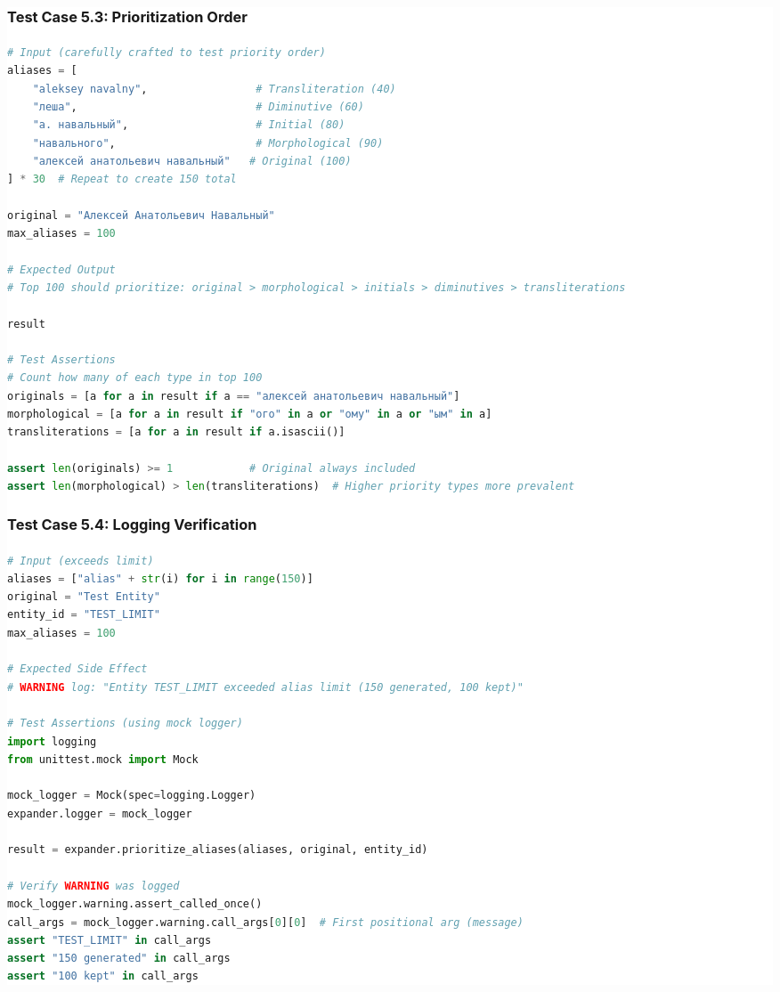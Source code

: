 ### Test Case 5.3: Prioritization Order

```python
# Input (carefully crafted to test priority order)
aliases = [
    "aleksey navalny",                 # Transliteration (40)
    "леша",                            # Diminutive (60)
    "а. навальный",                    # Initial (80)
    "навального",                      # Morphological (90)
    "алексей анатольевич навальный"   # Original (100)
] * 30  # Repeat to create 150 total

original = "Алексей Анатольевич Навальный"
max_aliases = 100

# Expected Output
# Top 100 should prioritize: original > morphological > initials > diminutives > transliterations

result

# Test Assertions
# Count how many of each type in top 100
originals = [a for a in result if a == "алексей анатольевич навальный"]
morphological = [a for a in result if "ого" in a or "ому" in a or "ым" in a]
transliterations = [a for a in result if a.isascii()]

assert len(originals) >= 1            # Original always included
assert len(morphological) > len(transliterations)  # Higher priority types more prevalent
```

### Test Case 5.4: Logging Verification

```python
# Input (exceeds limit)
aliases = ["alias" + str(i) for i in range(150)]
original = "Test Entity"
entity_id = "TEST_LIMIT"
max_aliases = 100

# Expected Side Effect
# WARNING log: "Entity TEST_LIMIT exceeded alias limit (150 generated, 100 kept)"

# Test Assertions (using mock logger)
import logging
from unittest.mock import Mock

mock_logger = Mock(spec=logging.Logger)
expander.logger = mock_logger

result = expander.prioritize_aliases(aliases, original, entity_id)

# Verify WARNING was logged
mock_logger.warning.assert_called_once()
call_args = mock_logger.warning.call_args[0][0]  # First positional arg (message)
assert "TEST_LIMIT" in call_args
assert "150 generated" in call_args
assert "100 kept" in call_args
```
